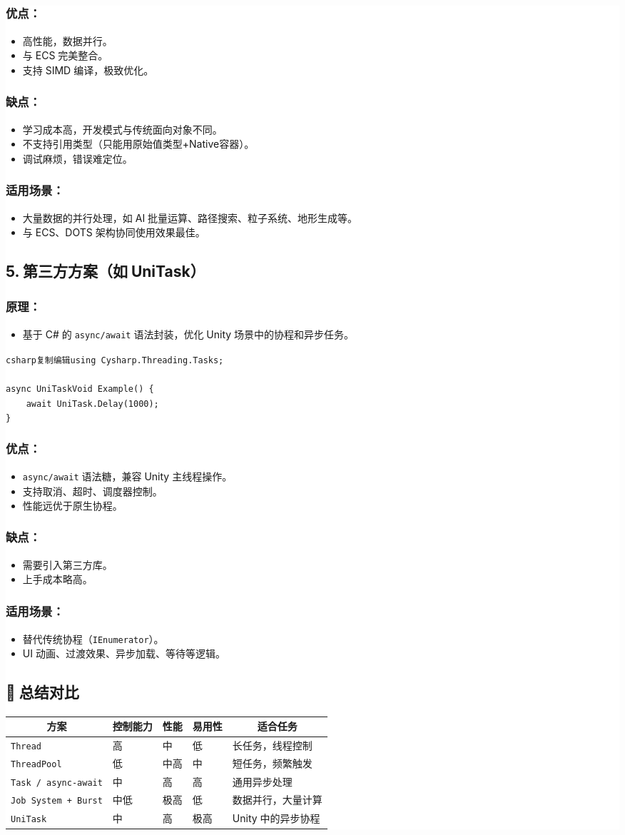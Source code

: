 ### 优点：

- 高性能，数据并行。
- 与 ECS 完美整合。
- 支持 SIMD 编译，极致优化。

### 缺点：

- 学习成本高，开发模式与传统面向对象不同。
- 不支持引用类型（只能用原始值类型+Native容器）。
- 调试麻烦，错误难定位。

### 适用场景：

- 大量数据的并行处理，如 AI 批量运算、路径搜索、粒子系统、地形生成等。
- 与 ECS、DOTS 架构协同使用效果最佳。

## 5. 第三方方案（如 UniTask）

### 原理：

- 基于 C# 的 `async/await` 语法封装，优化 Unity 场景中的协程和异步任务。

```
csharp复制编辑using Cysharp.Threading.Tasks;

async UniTaskVoid Example() {
    await UniTask.Delay(1000);
}
```

### 优点：

- `async/await` 语法糖，兼容 Unity 主线程操作。
- 支持取消、超时、调度器控制。
- 性能远优于原生协程。

### 缺点：

- 需要引入第三方库。
- 上手成本略高。

### 适用场景：

- 替代传统协程（`IEnumerator`）。
- UI 动画、过渡效果、异步加载、等待等逻辑。

## 📌 总结对比

| 方案                 | 控制能力 | 性能 | 易用性 | 适合任务           |
| -------------------- | -------- | ---- | ------ | ------------------ |
| `Thread`             | 高       | 中   | 低     | 长任务，线程控制   |
| `ThreadPool`         | 低       | 中高 | 中     | 短任务，频繁触发   |
| `Task / async-await` | 中       | 高   | 高     | 通用异步处理       |
| `Job System + Burst` | 中低     | 极高 | 低     | 数据并行，大量计算 |
| `UniTask`            | 中       | 高   | 极高   | Unity 中的异步协程 |

